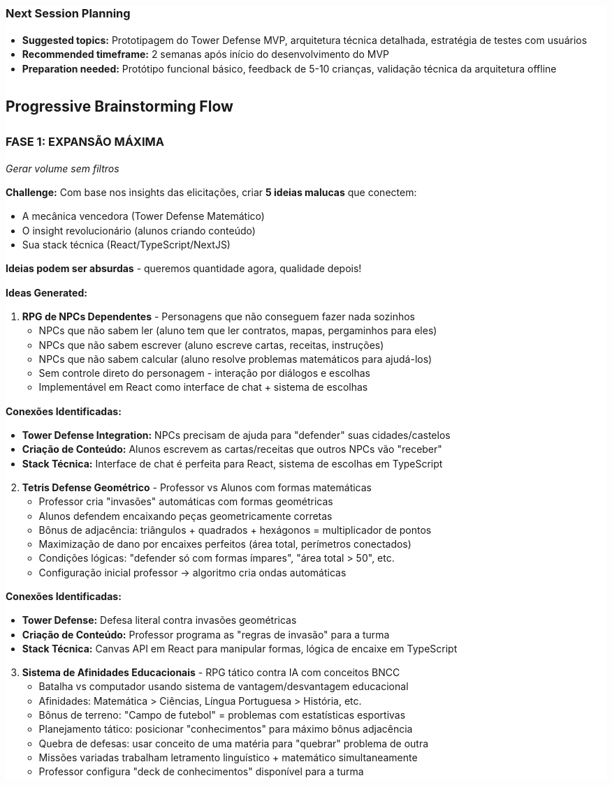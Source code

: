 ### Next Session Planning
- **Suggested topics:** Prototipagem do Tower Defense MVP, arquitetura técnica detalhada, estratégia de testes com usuários
- **Recommended timeframe:** 2 semanas após início do desenvolvimento do MVP
- **Preparation needed:** Protótipo funcional básico, feedback de 5-10 crianças, validação técnica da arquitetura offline

## Progressive Brainstorming Flow

### FASE 1: EXPANSÃO MÁXIMA
*Gerar volume sem filtros*

**Challenge:** Com base nos insights das elicitações, criar **5 ideias malucas** que conectem:
- A mecânica vencedora (Tower Defense Matemático)
- O insight revolucionário (alunos criando conteúdo)
- Sua stack técnica (React/TypeScript/NextJS)

**Ideias podem ser absurdas** - queremos quantidade agora, qualidade depois!

**Ideas Generated:**

1. **RPG de NPCs Dependentes** - Personagens que não conseguem fazer nada sozinhos
   - NPCs que não sabem ler (aluno tem que ler contratos, mapas, pergaminhos para eles)
   - NPCs que não sabem escrever (aluno escreve cartas, receitas, instruções)
   - NPCs que não sabem calcular (aluno resolve problemas matemáticos para ajudá-los)
   - Sem controle direto do personagem - interação por diálogos e escolhas
   - Implementável em React como interface de chat + sistema de escolhas

**Conexões Identificadas:**
- **Tower Defense Integration:** NPCs precisam de ajuda para "defender" suas cidades/castelos
- **Criação de Conteúdo:** Alunos escrevem as cartas/receitas que outros NPCs vão "receber"
- **Stack Técnica:** Interface de chat é perfeita para React, sistema de escolhas em TypeScript

2. **Tetris Defense Geométrico** - Professor vs Alunos com formas matemáticas
   - Professor cria "invasões" automáticas com formas geométricas
   - Alunos defendem encaixando peças geometricamente corretas
   - Bônus de adjacência: triângulos + quadrados + hexágonos = multiplicador de pontos
   - Maximização de dano por encaixes perfeitos (área total, perímetros conectados)
   - Condições lógicas: "defender só com formas ímpares", "área total > 50", etc.
   - Configuração inicial professor → algoritmo cria ondas automáticas

**Conexões Identificadas:**
- **Tower Defense:** Defesa literal contra invasões geométricas
- **Criação de Conteúdo:** Professor programa as "regras de invasão" para a turma
- **Stack Técnica:** Canvas API em React para manipular formas, lógica de encaixe em TypeScript

3. **Sistema de Afinidades Educacionais** - RPG tático contra IA com conceitos BNCC
   - Batalha vs computador usando sistema de vantagem/desvantagem educacional
   - Afinidades: Matemática > Ciências, Língua Portuguesa > História, etc.
   - Bônus de terreno: "Campo de futebol" = problemas com estatísticas esportivas
   - Planejamento tático: posicionar "conhecimentos" para máximo bônus adjacência
   - Quebra de defesas: usar conceito de uma matéria para "quebrar" problema de outra
   - Missões variadas trabalham letramento linguístico + matemático simultaneamente
   - Professor configura "deck de conhecimentos" disponível para a turma

